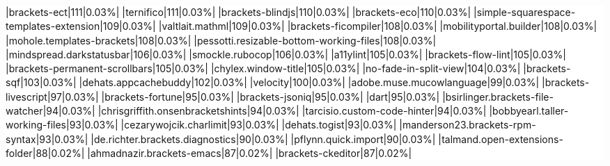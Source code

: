 |brackets-ect|111|0.03%|
|ternifico|111|0.03%|
|brackets-blindjs|110|0.03%|
|brackets-eco|110|0.03%|
|simple-squarespace-templates-extension|109|0.03%|
|valtlait.mathml|109|0.03%|
|brackets-ficompiler|108|0.03%|
|mobilityportal.builder|108|0.03%|
|mohole.templates-brackets|108|0.03%|
|pessotti.resizable-bottom-working-files|108|0.03%|
|mindspread.darkstatusbar|106|0.03%|
|smockle.rubocop|106|0.03%|
|a11ylint|105|0.03%|
|brackets-flow-lint|105|0.03%|
|brackets-permanent-scrollbars|105|0.03%|
|chylex.window-title|105|0.03%|
|no-fade-in-split-view|104|0.03%|
|brackets-sqf|103|0.03%|
|dehats.appcachebuddy|102|0.03%|
|velocity|100|0.03%|
|adobe.muse.mucowlanguage|99|0.03%|
|brackets-livescript|97|0.03%|
|brackets-fortune|95|0.03%|
|brackets-jsoniq|95|0.03%|
|dart|95|0.03%|
|bsirlinger.brackets-file-watcher|94|0.03%|
|chrisgriffith.onsenbracketshints|94|0.03%|
|tarcisio.custom-code-hinter|94|0.03%|
|bobbyearl.taller-working-files|93|0.03%|
|cezarywojcik.charlimit|93|0.03%|
|dehats.togist|93|0.03%|
|manderson23.brackets-rpm-syntax|93|0.03%|
|de.richter.brackets.diagnostics|90|0.03%|
|pflynn.quick.import|90|0.03%|
|talmand.open-extensions-folder|88|0.02%|
|ahmadnazir.brackets-emacs|87|0.02%|
|brackets-ckeditor|87|0.02%|